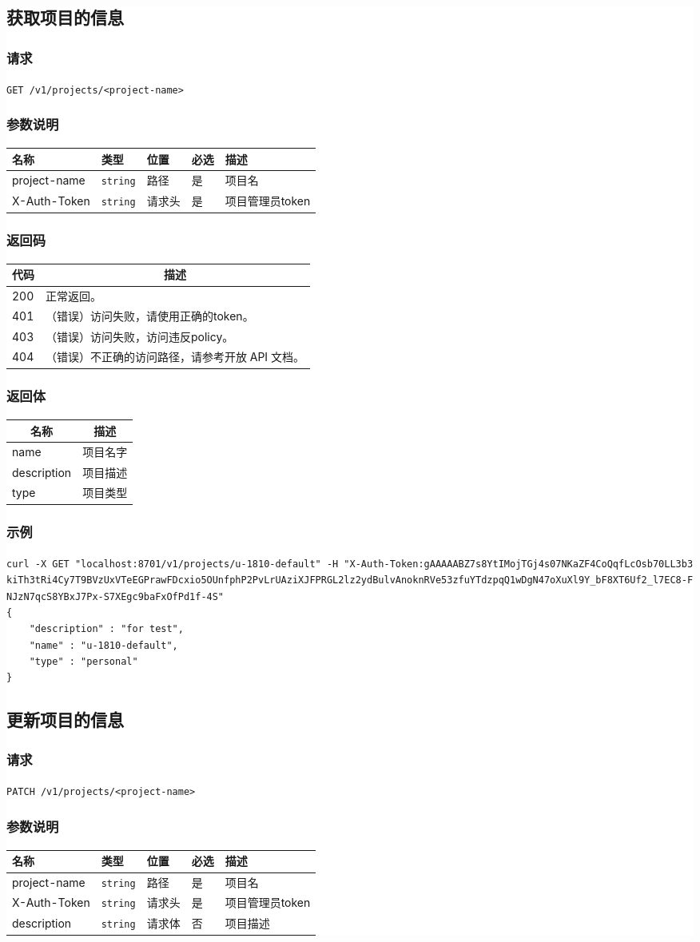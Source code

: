 ## 获取项目的信息
### 请求
`GET /v1/projects/<project-name>`

### 参数说明
| 名称      |  类型   |  位置    | 必选 |  描述|
|:--------- |:------ |:------ |:---- |:----  |
|project-name|`string`|路径|是| 项目名|
|X-Auth-Token|`string`|请求头|是| 项目管理员token|

### 返回码
代码 | 描述
---- | ----
200  | 正常返回。
401  | （错误）访问失败，请使用正确的token。
403  | （错误）访问失败，访问违反policy。
404  | （错误）不正确的访问路径，请参考开放 API 文档。

### 返回体
名称 | 描述
---- | ----
name  | 项目名字
description | 项目描述
type | 项目类型

### 示例
```
curl -X GET "localhost:8701/v1/projects/u-1810-default" -H "X-Auth-Token:gAAAAABZ7s8YtIMojTGj4s07NKaZF4CoQqfLcOsb70LL3b3kiTh3tRi4Cy7T9BVzUxVTeEGPrawFDcxio5OUnfphP2PvLrUAziXJFPRGL2lz2ydBulvAnoknRVe53zfuYTdzpqQ1wDgN47oXuXl9Y_bF8XT6Uf2_l7EC8-FNJzN7qcS8YBxJ7Px-S7XEgc9baFxOfPd1f-4S"
{
    "description" : "for test",
    "name" : "u-1810-default",
    "type" : "personal"
}
```

## 更新项目的信息
### 请求
`PATCH /v1/projects/<project-name>`

### 参数说明
| 名称      |  类型   |  位置    | 必选 |  描述|
|:--------- |:------ |:------ |:---- |:----  |
|project-name|`string`|路径|是| 项目名|
|X-Auth-Token|`string`|请求头|是| 项目管理员token|
|description| `string`|请求体|否|项目描述|
